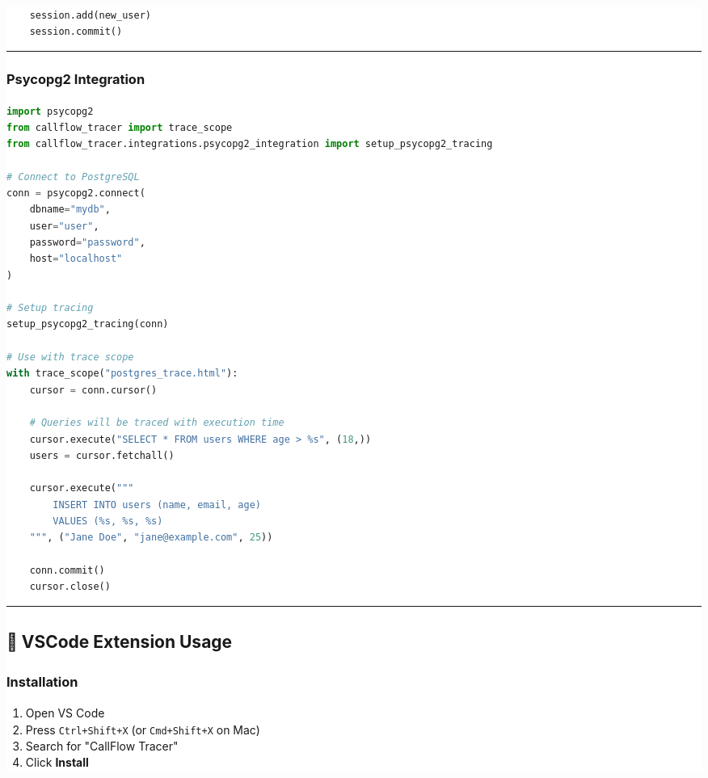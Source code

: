 ```python
    session.add(new_user)
    session.commit()
```

---

### Psycopg2 Integration

```python
import psycopg2
from callflow_tracer import trace_scope
from callflow_tracer.integrations.psycopg2_integration import setup_psycopg2_tracing

# Connect to PostgreSQL
conn = psycopg2.connect(
    dbname="mydb",
    user="user",
    password="password",
    host="localhost"
)

# Setup tracing
setup_psycopg2_tracing(conn)

# Use with trace scope
with trace_scope("postgres_trace.html"):
    cursor = conn.cursor()
    
    # Queries will be traced with execution time
    cursor.execute("SELECT * FROM users WHERE age > %s", (18,))
    users = cursor.fetchall()
    
    cursor.execute("""
        INSERT INTO users (name, email, age) 
        VALUES (%s, %s, %s)
    """, ("Jane Doe", "jane@example.com", 25))
    
    conn.commit()
    cursor.close()
```

---

## 🎨 VSCode Extension Usage

### Installation
1. Open VS Code
2. Press `Ctrl+Shift+X` (or `Cmd+Shift+X` on Mac)
3. Search for "CallFlow Tracer"
4. Click **Install**
